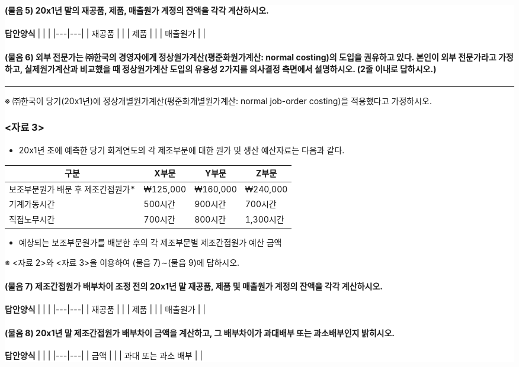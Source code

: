 #### (물음 5) 20x1년 말의 재공품, 제품, 매출원가 계정의 잔액을 각각 계산하시오.

**답안양식**
| | |
|---|---|
| 재공품 | |
| 제품 | |
| 매출원가 | |

#### (물음 6) 외부 전문가는 ㈜한국의 경영자에게 정상원가계산(평준화원가계산: normal costing)의 도입을 권유하고 있다. 본인이 외부 전문가라고 가정하고, 실제원가계산과 비교했을 때 정상원가계산 도입의 유용성 2가지를 의사결정 측면에서 설명하시오. (2줄 이내로 답하시오.)

---

※ ㈜한국이 당기(20x1년)에 정상개별원가계산(평준화개별원가계산: normal job-order costing)을 적용했다고 가정하시오.

### <자료 3>

- 20x1년 초에 예측한 당기 회계연도의 각 제조부문에 대한 원가 및 생산 예산자료는 다음과 같다.

| 구분 | X부문 | Y부문 | Z부문 |
|---|---|---|---|
| 보조부문원가 배분 후 제조간접원가* | ₩125,000 | ₩160,000 | ₩240,000 |
| 기계가동시간 | 500시간 | 900시간 | 700시간 |
| 직접노무시간 | 700시간 | 800시간 | 1,300시간 |

* 예상되는 보조부문원가를 배분한 후의 각 제조부문별 제조간접원가 예산 금액

※ <자료 2>와 <자료 3>을 이용하여 (물음 7)∼(물음 9)에 답하시오.

#### (물음 7) 제조간접원가 배부차이 조정 전의 20x1년 말 재공품, 제품 및 매출원가 계정의 잔액을 각각 계산하시오.

**답안양식**
| | |
|---|---|
| 재공품 | |
| 제품 | |
| 매출원가 | |

#### (물음 8) 20x1년 말 제조간접원가 배부차이 금액을 계산하고, 그 배부차이가 과대배부 또는 과소배부인지 밝히시오.

**답안양식**
| | |
|---|---|
| 금액 | |
| 과대 또는 과소 배부 | |
